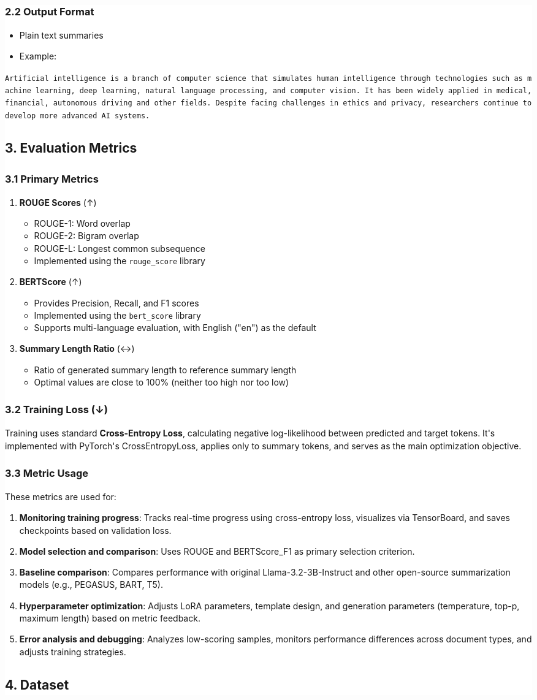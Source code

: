 ### 2.2 Output Format

- Plain text summaries

- Example:
```
Artificial intelligence is a branch of computer science that simulates human intelligence through technologies such as machine learning, deep learning, natural language processing, and computer vision. It has been widely applied in medical, financial, autonomous driving and other fields. Despite facing challenges in ethics and privacy, researchers continue to develop more advanced AI systems.
```

## 3. Evaluation Metrics

### 3.1 Primary Metrics
1. **ROUGE Scores** (↑) 
   - ROUGE-1: Word overlap
   - ROUGE-2: Bigram overlap
   - ROUGE-L: Longest common subsequence
   - Implemented using the `rouge_score` library
   
2. **BERTScore** (↑) 
   - Provides Precision, Recall, and F1 scores
   - Implemented using the `bert_score` library
   - Supports multi-language evaluation, with English ("en") as the default

3. **Summary Length Ratio** (↔)
   - Ratio of generated summary length to reference summary length
   - Optimal values are close to 100%  (neither too high nor too low)

### 3.2 Training Loss (↓)
Training uses standard **Cross-Entropy Loss**, calculating negative log-likelihood between predicted and target tokens. It's implemented with PyTorch's CrossEntropyLoss, applies only to summary tokens, and serves as the main optimization objective.

### 3.3 Metric Usage
These metrics are used for:
1. **Monitoring training progress**: Tracks real-time progress using cross-entropy loss, visualizes via TensorBoard, and saves checkpoints based on validation loss.

2. **Model selection and comparison**: Uses ROUGE and BERTScore_F1 as primary selection criterion.

3. **Baseline comparison**: Compares performance with original Llama-3.2-3B-Instruct and other open-source summarization models (e.g., PEGASUS, BART, T5).

4. **Hyperparameter optimization**: Adjusts LoRA parameters, template design, and generation parameters (temperature, top-p, maximum length) based on metric feedback.

5. **Error analysis and debugging**: Analyzes low-scoring samples, monitors performance differences across document types, and adjusts training strategies.

## 4. Dataset

